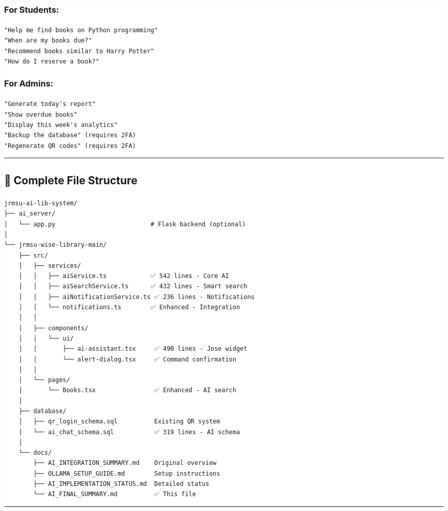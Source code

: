 ### For Students:
```
"Help me find books on Python programming"
"When are my books due?"
"Recommend books similar to Harry Potter"
"How do I reserve a book?"
```

### For Admins:
```
"Generate today's report"
"Show overdue books"
"Display this week's analytics"
"Backup the database" (requires 2FA)
"Regenerate QR codes" (requires 2FA)
```

---

## 📁 Complete File Structure

```
jrmsu-ai-lib-system/
├── ai_server/
│   └── app.py                          # Flask backend (optional)
│
└── jrmsu-wise-library-main/
    ├── src/
    │   ├── services/
    │   │   ├── aiService.ts            ✅ 542 lines - Core AI
    │   │   ├── aiSearchService.ts      ✅ 432 lines - Smart search
    │   │   ├── aiNotificationService.ts ✅ 236 lines - Notifications
    │   │   └── notifications.ts        ✅ Enhanced - Integration
    │   │
    │   ├── components/
    │   │   └── ui/
    │   │       ├── ai-assistant.tsx     ✅ 490 lines - Jose widget
    │   │       └── alert-dialog.tsx     ✅ Command confirmation
    │   │
    │   └── pages/
    │       └── Books.tsx                ✅ Enhanced - AI search
    │
    ├── database/
    │   ├── qr_login_schema.sql          Existing QR system
    │   └── ai_chat_schema.sql           ✅ 319 lines - AI schema
    │
    └── docs/
        ├── AI_INTEGRATION_SUMMARY.md    Original overview
        ├── OLLAMA_SETUP_GUIDE.md        Setup instructions
        ├── AI_IMPLEMENTATION_STATUS.md  Detailed status
        └── AI_FINAL_SUMMARY.md          ✅ This file
```

---